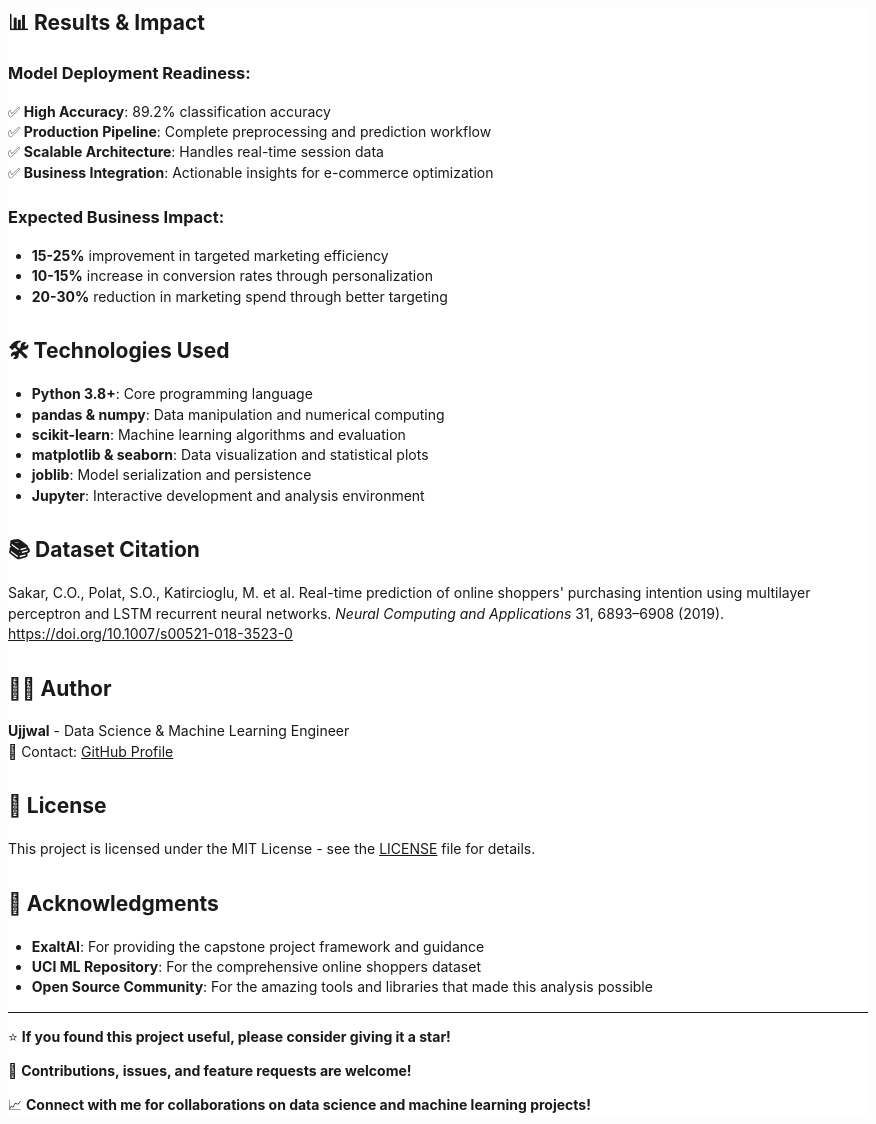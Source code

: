 ## 📊 Results & Impact

### Model Deployment Readiness:
✅ **High Accuracy**: 89.2% classification accuracy  
✅ **Production Pipeline**: Complete preprocessing and prediction workflow  
✅ **Scalable Architecture**: Handles real-time session data  
✅ **Business Integration**: Actionable insights for e-commerce optimization  

### Expected Business Impact:
- **15-25%** improvement in targeted marketing efficiency
- **10-15%** increase in conversion rates through personalization
- **20-30%** reduction in marketing spend through better targeting

## 🛠️ Technologies Used

- **Python 3.8+**: Core programming language
- **pandas & numpy**: Data manipulation and numerical computing
- **scikit-learn**: Machine learning algorithms and evaluation
- **matplotlib & seaborn**: Data visualization and statistical plots
- **joblib**: Model serialization and persistence
- **Jupyter**: Interactive development and analysis environment

## 📚 Dataset Citation

Sakar, C.O., Polat, S.O., Katircioglu, M. et al. Real-time prediction of online shoppers' purchasing intention using multilayer perceptron and LSTM recurrent neural networks. *Neural Computing and Applications* 31, 6893–6908 (2019). https://doi.org/10.1007/s00521-018-3523-0

## 👨‍💻 Author

**Ujjwal** - Data Science & Machine Learning Engineer  
📧 Contact: [GitHub Profile](https://github.com/Ujjwal012003)

## 📄 License

This project is licensed under the MIT License - see the [LICENSE](LICENSE) file for details.

## 🙏 Acknowledgments

- **ExaltAI**: For providing the capstone project framework and guidance
- **UCI ML Repository**: For the comprehensive online shoppers dataset  
- **Open Source Community**: For the amazing tools and libraries that made this analysis possible

---

⭐ **If you found this project useful, please consider giving it a star!**

🤝 **Contributions, issues, and feature requests are welcome!**

📈 **Connect with me for collaborations on data science and machine learning projects!**

